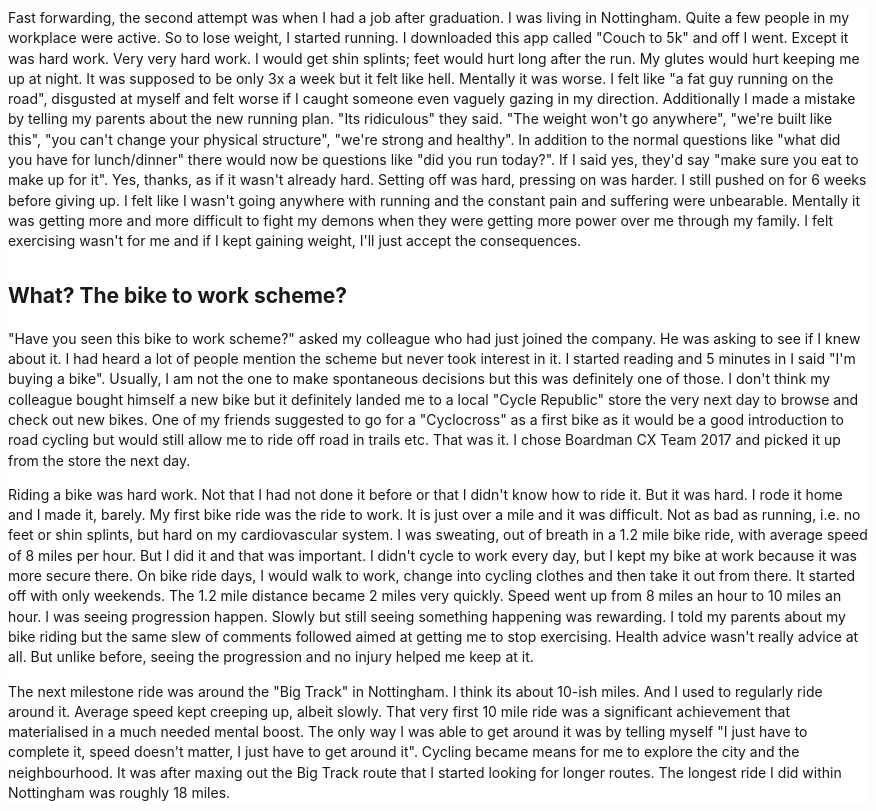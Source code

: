 

<p>Fast forwarding, the second attempt was when I had a job after graduation. I was living in Nottingham. Quite a few people in my workplace were active. So to lose weight, I started running. I downloaded this app called "Couch to 5k" and off I went. Except it was hard work. Very very hard work. I would get shin splints; feet would hurt long after the run. My glutes would hurt keeping me up at night. It was supposed to be only 3x a week but it felt like hell. Mentally it was worse. I felt like "a fat guy running on the road", disgusted at myself and felt worse if I caught someone even vaguely gazing in my direction. Additionally I made a mistake by telling my parents about the new running plan. "Its ridiculous" they said. "The weight won't go anywhere", "we're built like this", "you can't change your physical structure", "we're strong and healthy". In addition to the normal questions like "what did you have for lunch/dinner" there would now be questions like "did you run today?". If I said yes, they'd say "make sure you eat to make up for it". Yes, thanks, as if it wasn't already hard. Setting off was hard, pressing on was harder. I still pushed on for 6 weeks before giving up. I felt like I wasn't going anywhere with running and the constant pain and suffering were unbearable. Mentally it was getting more and more difficult to fight my demons when they were getting more power over me through my family. I felt exercising wasn't for me and if I kept gaining weight, I'll just accept the consequences.</p>



<h2><strong>What? The bike to work scheme?</strong></h2>



<p>"Have you seen this bike to work scheme?" asked my colleague who had just joined the company. He was asking to see if I knew about it. I had heard a lot of people mention the scheme but never took interest in it. I started reading and 5 minutes in I said "I'm buying a bike". Usually, I am not the one to make spontaneous decisions but this was definitely one of those. I don't think my colleague bought himself a new bike but it definitely landed me to a local "Cycle Republic" store the very next day to browse and check out new bikes. One of my friends suggested to go for a "Cyclocross" as a first bike as it would be a good introduction to road cycling but would still allow me to ride off road in trails etc. That was it. I chose Boardman CX Team 2017 and picked it up from the store the next day.</p>



<p>Riding a bike was hard work. Not that I had not done it before or that I didn't know how to ride it. But it was hard. I rode it home and I made it, barely. My first bike ride was the ride to work. It is just over a mile and it was difficult. Not as bad as running, i.e. no feet or shin splints, but hard on my cardiovascular system. I was sweating, out of breath in a 1.2 mile bike ride, with average speed of 8 miles per hour. But I did it and that was important. I didn't cycle to work every day, but I kept my bike at work because it was more secure there. On bike ride days, I would walk to work, change into cycling clothes and then take it out from there. It started off with only weekends. The 1.2 mile distance became 2 miles very quickly. Speed went up from 8 miles an hour to 10 miles an hour. I was seeing progression happen. Slowly but still seeing something happening was rewarding. I told my parents about my bike riding but the same slew of comments followed aimed at getting me to stop exercising. Health advice wasn't really advice at all. But unlike before, seeing the progression and no injury helped me keep at it. </p>



<p>The next milestone ride was around the "Big Track" in Nottingham. I think its about 10-ish miles. And I used to regularly ride around it. Average speed kept creeping up, albeit slowly. That very first 10 mile ride was a significant achievement that materialised in a much needed mental boost. The only way I was able to get around it was by telling myself "I just have to complete it, speed doesn't matter, I just have to get around it". Cycling became means for me to explore the city and the neighbourhood. It was after maxing out the Big Track route that I started looking for longer routes. The longest ride I did within Nottingham was roughly 18 miles. </p>
